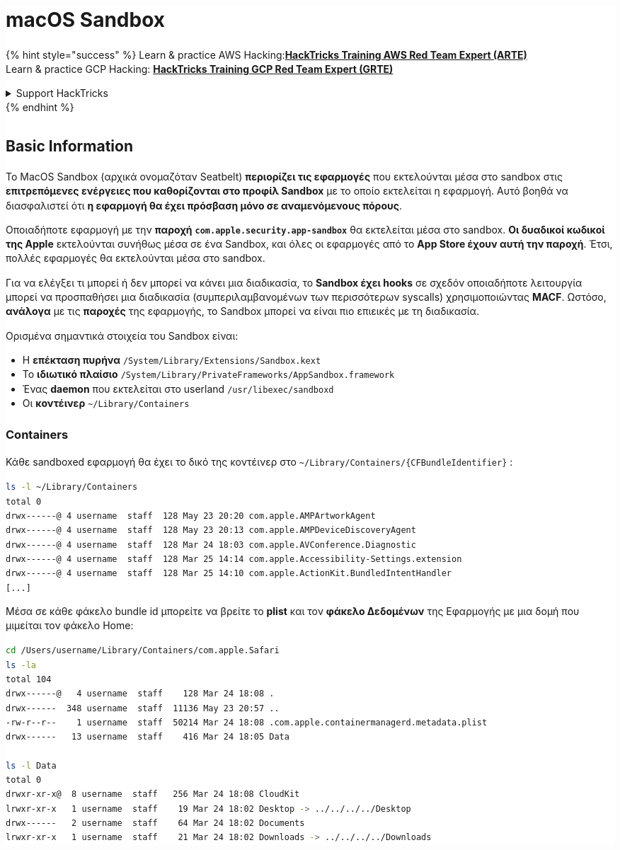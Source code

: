 # macOS Sandbox

{% hint style="success" %}
Learn & practice AWS Hacking:<img src="../../../../.gitbook/assets/arte.png" alt="" data-size="line">[**HackTricks Training AWS Red Team Expert (ARTE)**](https://training.hacktricks.xyz/courses/arte)<img src="../../../../.gitbook/assets/arte.png" alt="" data-size="line">\
Learn & practice GCP Hacking: <img src="../../../../.gitbook/assets/grte.png" alt="" data-size="line">[**HackTricks Training GCP Red Team Expert (GRTE)**<img src="../../../../.gitbook/assets/grte.png" alt="" data-size="line">](https://training.hacktricks.xyz/courses/grte)

<details><summary>Support HackTricks</summary></details>
{% endhint %}

## Basic Information

Το MacOS Sandbox (αρχικά ονομαζόταν Seatbelt) **περιορίζει τις εφαρμογές** που εκτελούνται μέσα στο sandbox στις **επιτρεπόμενες ενέργειες που καθορίζονται στο προφίλ Sandbox** με το οποίο εκτελείται η εφαρμογή. Αυτό βοηθά να διασφαλιστεί ότι **η εφαρμογή θα έχει πρόσβαση μόνο σε αναμενόμενους πόρους**.

Οποιαδήποτε εφαρμογή με την **παροχή** **`com.apple.security.app-sandbox`** θα εκτελείται μέσα στο sandbox. **Οι δυαδικοί κωδικοί της Apple** εκτελούνται συνήθως μέσα σε ένα Sandbox, και όλες οι εφαρμογές από το **App Store έχουν αυτή την παροχή**. Έτσι, πολλές εφαρμογές θα εκτελούνται μέσα στο sandbox.

Για να ελέγξει τι μπορεί ή δεν μπορεί να κάνει μια διαδικασία, το **Sandbox έχει hooks** σε σχεδόν οποιαδήποτε λειτουργία μπορεί να προσπαθήσει μια διαδικασία (συμπεριλαμβανομένων των περισσότερων syscalls) χρησιμοποιώντας **MACF**. Ωστόσο, **ανάλογα** με τις **παροχές** της εφαρμογής, το Sandbox μπορεί να είναι πιο επιεικές με τη διαδικασία.

Ορισμένα σημαντικά στοιχεία του Sandbox είναι:

* Η **επέκταση πυρήνα** `/System/Library/Extensions/Sandbox.kext`
* Το **ιδιωτικό πλαίσιο** `/System/Library/PrivateFrameworks/AppSandbox.framework`
* Ένας **daemon** που εκτελείται στο userland `/usr/libexec/sandboxd`
* Οι **κοντέινερ** `~/Library/Containers`

### Containers

Κάθε sandboxed εφαρμογή θα έχει το δικό της κοντέινερ στο `~/Library/Containers/{CFBundleIdentifier}` :
```bash
ls -l ~/Library/Containers
total 0
drwx------@ 4 username  staff  128 May 23 20:20 com.apple.AMPArtworkAgent
drwx------@ 4 username  staff  128 May 23 20:13 com.apple.AMPDeviceDiscoveryAgent
drwx------@ 4 username  staff  128 Mar 24 18:03 com.apple.AVConference.Diagnostic
drwx------@ 4 username  staff  128 Mar 25 14:14 com.apple.Accessibility-Settings.extension
drwx------@ 4 username  staff  128 Mar 25 14:10 com.apple.ActionKit.BundledIntentHandler
[...]
```
Μέσα σε κάθε φάκελο bundle id μπορείτε να βρείτε το **plist** και τον **φάκελο Δεδομένων** της Εφαρμογής με μια δομή που μιμείται τον φάκελο Home:
```bash
cd /Users/username/Library/Containers/com.apple.Safari
ls -la
total 104
drwx------@   4 username  staff    128 Mar 24 18:08 .
drwx------  348 username  staff  11136 May 23 20:57 ..
-rw-r--r--    1 username  staff  50214 Mar 24 18:08 .com.apple.containermanagerd.metadata.plist
drwx------   13 username  staff    416 Mar 24 18:05 Data

ls -l Data
total 0
drwxr-xr-x@  8 username  staff   256 Mar 24 18:08 CloudKit
lrwxr-xr-x   1 username  staff    19 Mar 24 18:02 Desktop -> ../../../../Desktop
drwx------   2 username  staff    64 Mar 24 18:02 Documents
lrwxr-xr-x   1 username  staff    21 Mar 24 18:02 Downloads -> ../../../../Downloads
```
